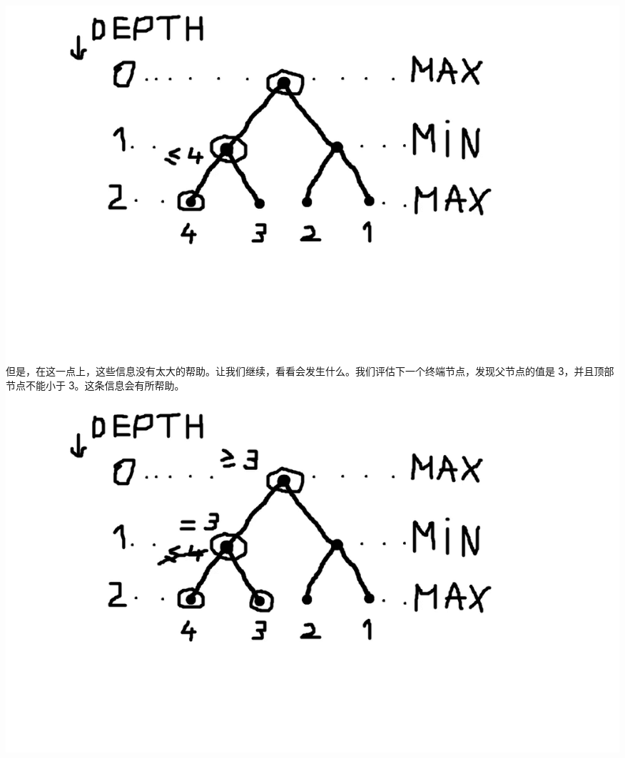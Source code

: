 ![](img/008c4315339245f9125eb82feca8c689.png)

但是，在这一点上，这些信息没有太大的帮助。让我们继续，看看会发生什么。我们评估下一个终端节点，发现父节点的值是 3，并且顶部节点不能小于 3。这条信息会有所帮助。

![](img/9f05fd2db757f01bc3e996b62c840057.png)
